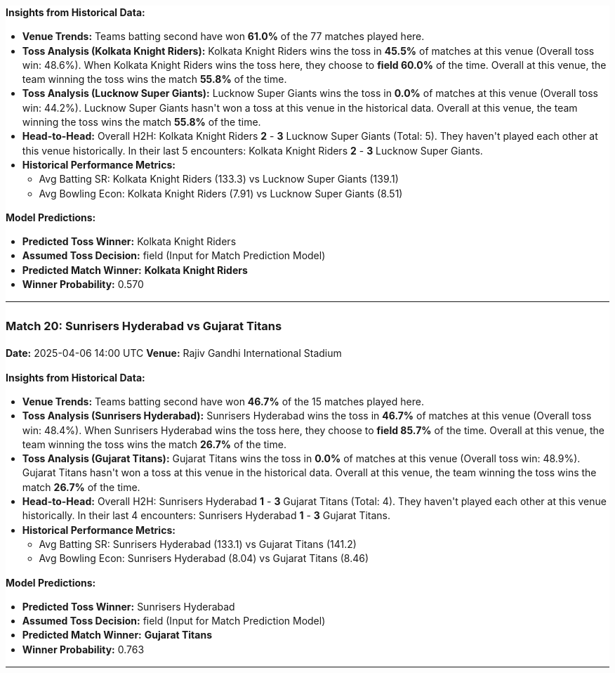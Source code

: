 **Insights from Historical Data:**
- **Venue Trends:** Teams batting second have won **61.0%** of the 77 matches played here. 
- **Toss Analysis (Kolkata Knight Riders):** Kolkata Knight Riders wins the toss in **45.5%** of matches at this venue (Overall toss win: 48.6%). When Kolkata Knight Riders wins the toss here, they choose to **field 60.0%** of the time. Overall at this venue, the team winning the toss wins the match **55.8%** of the time.
- **Toss Analysis (Lucknow Super Giants):** Lucknow Super Giants wins the toss in **0.0%** of matches at this venue (Overall toss win: 44.2%). Lucknow Super Giants hasn't won a toss at this venue in the historical data. Overall at this venue, the team winning the toss wins the match **55.8%** of the time.
- **Head-to-Head:** Overall H2H: Kolkata Knight Riders **2** - **3** Lucknow Super Giants (Total: 5). They haven't played each other at this venue historically. In their last 5 encounters: Kolkata Knight Riders **2** - **3** Lucknow Super Giants.
- **Historical Performance Metrics:**
  - Avg Batting SR: Kolkata Knight Riders (133.3) vs Lucknow Super Giants (139.1)
  - Avg Bowling Econ: Kolkata Knight Riders (7.91) vs Lucknow Super Giants (8.51)

**Model Predictions:**
- **Predicted Toss Winner:** Kolkata Knight Riders
- **Assumed Toss Decision:** field (Input for Match Prediction Model)
- **Predicted Match Winner:** **Kolkata Knight Riders**
- **Winner Probability:** 0.570

---

### Match 20: Sunrisers Hyderabad vs Gujarat Titans
**Date:** 2025-04-06 14:00 UTC
**Venue:** Rajiv Gandhi International Stadium

**Insights from Historical Data:**
- **Venue Trends:** Teams batting second have won **46.7%** of the 15 matches played here. 
- **Toss Analysis (Sunrisers Hyderabad):** Sunrisers Hyderabad wins the toss in **46.7%** of matches at this venue (Overall toss win: 48.4%). When Sunrisers Hyderabad wins the toss here, they choose to **field 85.7%** of the time. Overall at this venue, the team winning the toss wins the match **26.7%** of the time.
- **Toss Analysis (Gujarat Titans):** Gujarat Titans wins the toss in **0.0%** of matches at this venue (Overall toss win: 48.9%). Gujarat Titans hasn't won a toss at this venue in the historical data. Overall at this venue, the team winning the toss wins the match **26.7%** of the time.
- **Head-to-Head:** Overall H2H: Sunrisers Hyderabad **1** - **3** Gujarat Titans (Total: 4). They haven't played each other at this venue historically. In their last 4 encounters: Sunrisers Hyderabad **1** - **3** Gujarat Titans.
- **Historical Performance Metrics:**
  - Avg Batting SR: Sunrisers Hyderabad (133.1) vs Gujarat Titans (141.2)
  - Avg Bowling Econ: Sunrisers Hyderabad (8.04) vs Gujarat Titans (8.46)

**Model Predictions:**
- **Predicted Toss Winner:** Sunrisers Hyderabad
- **Assumed Toss Decision:** field (Input for Match Prediction Model)
- **Predicted Match Winner:** **Gujarat Titans**
- **Winner Probability:** 0.763

---
